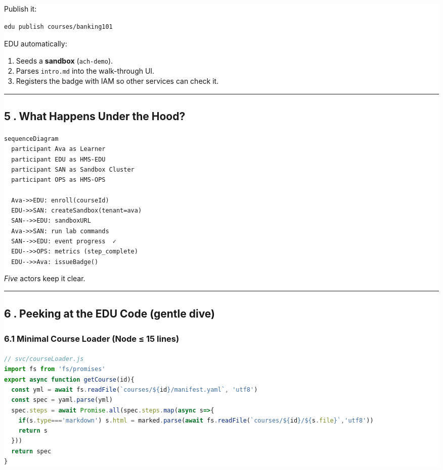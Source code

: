 Publish it:

```bash
edu publish courses/banking101
```

EDU automatically:

1. Seeds a **sandbox** (`ach-demo`).  
2. Parses `intro.md` into the walk-through UI.  
3. Registers the badge with IAM so other services can check it.

---

## 5 .  What Happens Under the Hood?

```mermaid
sequenceDiagram
  participant Ava as Learner
  participant EDU as HMS-EDU
  participant SAN as Sandbox Cluster
  participant OPS as HMS-OPS

  Ava->>EDU: enroll(courseId)
  EDU->>SAN: createSandbox(tenant=ava)
  SAN-->>EDU: sandboxURL
  Ava->>SAN: run lab commands
  SAN-->>EDU: event progress  ✓
  EDU-->>OPS: metrics (step_complete)
  EDU-->>Ava: issueBadge()
```

*Five* actors keep it clear.

---

## 6 .  Peeking at the EDU Code (gentle dive)

### 6.1  Minimal Course Loader (Node ≤ 15 lines)

```js
// svc/courseLoader.js
import fs from 'fs/promises'
export async function getCourse(id){
  const yml = await fs.readFile(`courses/${id}/manifest.yaml`, 'utf8')
  const spec = yaml.parse(yml)
  spec.steps = await Promise.all(spec.steps.map(async s=>{
    if(s.type==='markdown') s.html = marked.parse(await fs.readFile(`courses/${id}/${s.file}`,'utf8'))
    return s
  }))
  return spec
}
```
